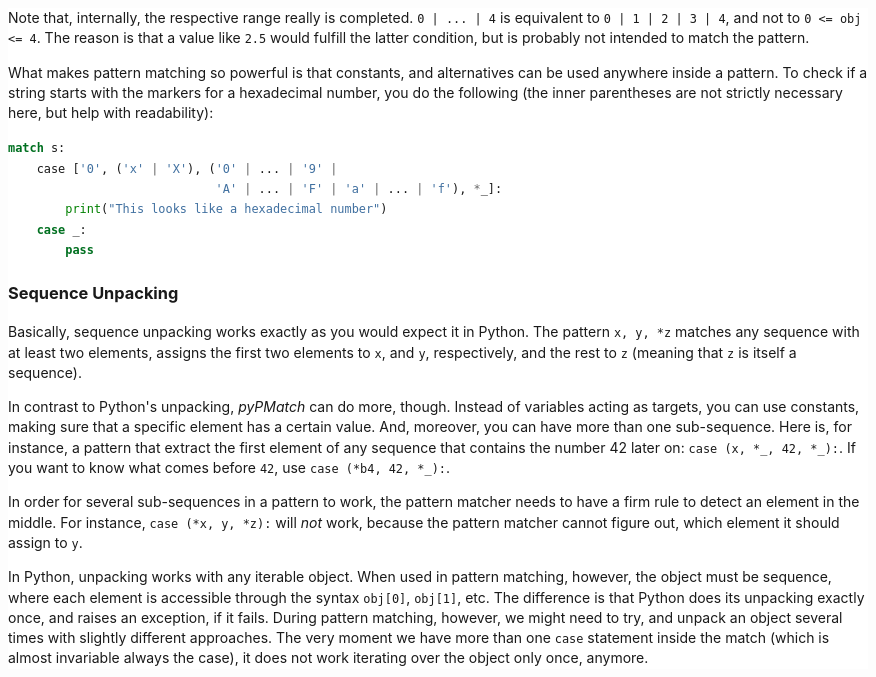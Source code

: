 Note that, internally, the respective range really is completed.  `0 | ... | 4` is equivalent to `0 | 1 | 2 | 3 | 4`,
and not to `0 <= obj <= 4`.  The reason is that a value like `2.5` would fulfill the latter condition, but is 
probably not intended to match the pattern.


What makes pattern matching so powerful is that constants, and alternatives can be used anywhere inside a pattern.
To check if a string starts with the markers for a hexadecimal number, you do the following (the inner parentheses
are not strictly necessary here, but help with readability):
```python
match s:
    case ['0', ('x' | 'X'), ('0' | ... | '9' | 
                             'A' | ... | 'F' | 'a' | ... | 'f'), *_]:
        print("This looks like a hexadecimal number")
    case _:
        pass
```


### Sequence Unpacking

Basically, sequence unpacking works exactly as you would expect it in Python.  The pattern `x, y, *z` matches any
sequence with at least two elements, assigns the first two elements to `x`, and `y`, respectively, and the rest to
`z` (meaning that `z` is itself a sequence).

In contrast to Python's unpacking, _pyPMatch_ can do more, though.  Instead of variables acting as targets, you can 
use constants, making sure that a specific element has a certain value.  And, moreover, you can have more than one
sub-sequence.  Here is, for instance, a pattern that extract the first element of any sequence that contains the
number 42 later on: `case (x, *_, 42, *_):`.  If you want to know what comes before `42`, use `case (*b4, 42, *_):`.

In order for several sub-sequences in a pattern to work, the pattern matcher needs to have a firm rule to detect
an element in the middle.  For instance, `case (*x, y, *z):` will _not_ work, because the pattern matcher cannot
figure out, which element it should assign to `y`.

In Python, unpacking works with any iterable object.  When used in pattern matching, however, the object must be 
sequence, where each element is accessible through the syntax `obj[0]`, `obj[1]`, etc.  The difference is that Python
does its unpacking exactly once, and raises an exception, if it fails.  During pattern matching, however, we might need
to try, and unpack an object several times with slightly different approaches.  The very moment we have more than one
`case` statement inside the match (which is almost invariable always the case), it does not work iterating over the
object only once, anymore.
